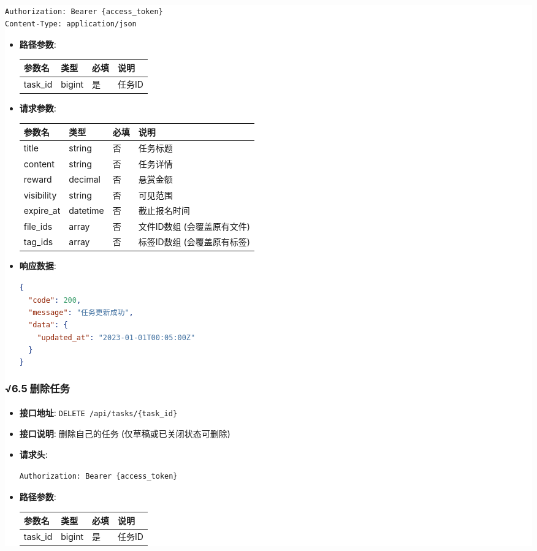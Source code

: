   ```
  Authorization: Bearer {access_token}
  Content-Type: application/json
  ```

- **路径参数**:
  
  | 参数名     | 类型     | 必填  | 说明   |
  | ------- | ------ | --- | ---- |
  | task_id | bigint | 是   | 任务ID |

- **请求参数**:
  
  | 参数名        | 类型       | 必填  | 说明               |
  | ---------- | -------- | --- | ---------------- |
  | title      | string   | 否   | 任务标题             |
  | content    | string   | 否   | 任务详情             |
  | reward     | decimal  | 否   | 悬赏金额             |
  | visibility | string   | 否   | 可见范围             |
  | expire_at  | datetime | 否   | 截止报名时间           |
  | file_ids   | array    | 否   | 文件ID数组 (会覆盖原有文件) |
  | tag_ids    | array    | 否   | 标签ID数组 (会覆盖原有标签) |

- **响应数据**:
  
  ```json
  {
    "code": 200,
    "message": "任务更新成功",
    "data": {
      "updated_at": "2023-01-01T00:05:00Z"
    }
  }
  ```

### √6.5 删除任务

- **接口地址**: `DELETE /api/tasks/{task_id}`

- **接口说明**: 删除自己的任务 (仅草稿或已关闭状态可删除)

- **请求头**:
  
  ```
  Authorization: Bearer {access_token}
  ```

- **路径参数**:
  
  | 参数名     | 类型     | 必填  | 说明   |
  | ------- | ------ | --- | ---- |
  | task_id | bigint | 是   | 任务ID |
